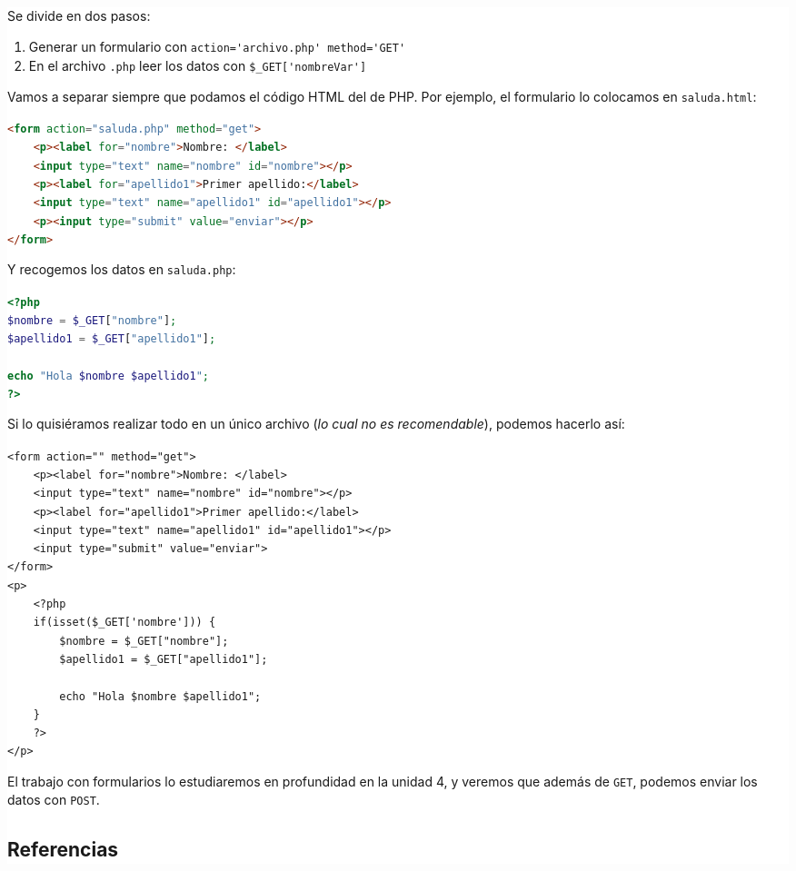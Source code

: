 Se divide en dos pasos:

1. Generar un formulario con `action='archivo.php' method='GET'`
2. En el archivo `.php` leer los datos con `$_GET['nombreVar']`

Vamos a separar siempre que podamos el código HTML del de PHP.
Por ejemplo, el formulario lo colocamos en `saluda.html`:

``` html
<form action="saluda.php" method="get">
    <p><label for="nombre">Nombre: </label>
    <input type="text" name="nombre" id="nombre"></p>
    <p><label for="apellido1">Primer apellido:</label> 
    <input type="text" name="apellido1" id="apellido1"></p>
    <p><input type="submit" value="enviar"></p>
</form>
```

Y recogemos los datos en `saluda.php`:

``` php
<?php
$nombre = $_GET["nombre"];
$apellido1 = $_GET["apellido1"];

echo "Hola $nombre $apellido1";
?>
```

Si lo quisiéramos realizar todo en un único archivo (*lo cual no es recomendable*), podemos hacerlo así:

``` html+php
<form action="" method="get">
    <p><label for="nombre">Nombre: </label>
    <input type="text" name="nombre" id="nombre"></p>
    <p><label for="apellido1">Primer apellido:</label>
    <input type="text" name="apellido1" id="apellido1"></p>
    <input type="submit" value="enviar">
</form>
<p>
    <?php
    if(isset($_GET['nombre'])) {
        $nombre = $_GET["nombre"];
        $apellido1 = $_GET["apellido1"];

        echo "Hola $nombre $apellido1";
    }
    ?>
</p>
```

El trabajo con formularios lo estudiaremos en profundidad en la unidad 4, y veremos que además de `GET`, podemos enviar los datos con `POST`.

## Referencias
